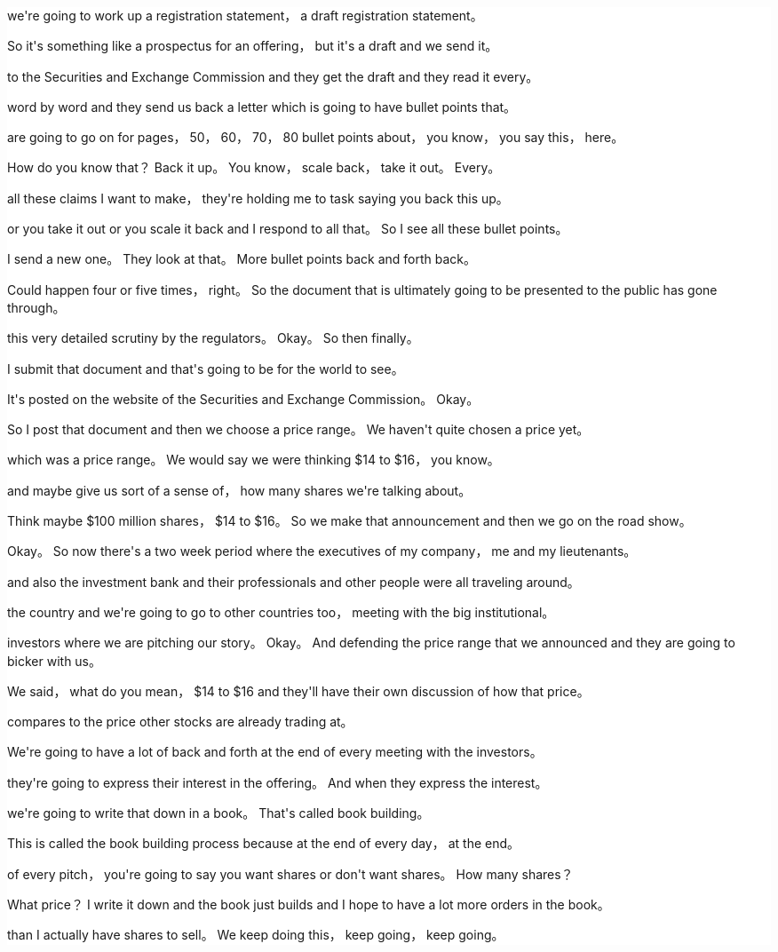  we're going to work up a registration statement， a draft registration statement。

 So it's something like a prospectus for an offering， but it's a draft and we send it。

 to the Securities and Exchange Commission and they get the draft and they read it every。

 word by word and they send us back a letter which is going to have bullet points that。

 are going to go on for pages， 50， 60， 70， 80 bullet points about， you know， you say this， here。

 How do you know that？ Back it up。 You know， scale back， take it out。 Every。

 all these claims I want to make， they're holding me to task saying you back this up。

 or you take it out or you scale it back and I respond to all that。 So I see all these bullet points。

 I send a new one。 They look at that。 More bullet points back and forth back。

 Could happen four or five times， right。 So the document that is ultimately going to be presented to the public has gone through。

 this very detailed scrutiny by the regulators。 Okay。 So then finally。

 I submit that document and that's going to be for the world to see。

 It's posted on the website of the Securities and Exchange Commission。 Okay。

 So I post that document and then we choose a price range。 We haven't quite chosen a price yet。

 which was a price range。 We would say we were thinking $14 to $16， you know。

 and maybe give us sort of a sense of， how many shares we're talking about。

 Think maybe $100 million shares， $14 to $16。 So we make that announcement and then we go on the road show。

 Okay。 So now there's a two week period where the executives of my company， me and my lieutenants。

 and also the investment bank and their professionals and other people were all traveling around。

 the country and we're going to go to other countries too， meeting with the big institutional。

 investors where we are pitching our story。 Okay。 And defending the price range that we announced and they are going to bicker with us。

 We said， what do you mean， $14 to $16 and they'll have their own discussion of how that price。

 compares to the price other stocks are already trading at。

 We're going to have a lot of back and forth at the end of every meeting with the investors。

 they're going to express their interest in the offering。 And when they express the interest。

 we're going to write that down in a book。 That's called book building。

 This is called the book building process because at the end of every day， at the end。

 of every pitch， you're going to say you want shares or don't want shares。 How many shares？

 What price？ I write it down and the book just builds and I hope to have a lot more orders in the book。

 than I actually have shares to sell。 We keep doing this， keep going， keep going。
